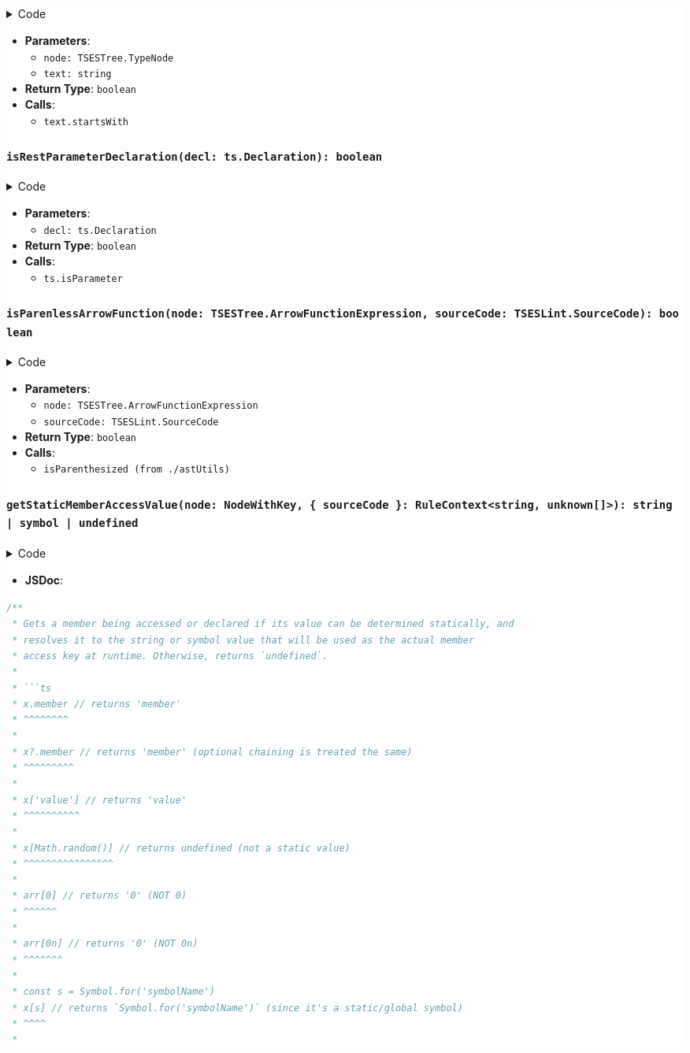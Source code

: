 <details><summary>Code</summary></details>

- **Parameters**:
  - `node: TSESTree.TypeNode`
  - `text: string`
- **Return Type**: `boolean`
- **Calls**:
  - `text.startsWith`
### `isRestParameterDeclaration(decl: ts.Declaration): boolean`

<details><summary>Code</summary></details>

- **Parameters**:
  - `decl: ts.Declaration`
- **Return Type**: `boolean`
- **Calls**:
  - `ts.isParameter`
### `isParenlessArrowFunction(node: TSESTree.ArrowFunctionExpression, sourceCode: TSESLint.SourceCode): boolean`

<details><summary>Code</summary></details>

- **Parameters**:
  - `node: TSESTree.ArrowFunctionExpression`
  - `sourceCode: TSESLint.SourceCode`
- **Return Type**: `boolean`
- **Calls**:
  - `isParenthesized (from ./astUtils)`
### `getStaticMemberAccessValue(node: NodeWithKey, { sourceCode }: RuleContext<string, unknown[]>): string | symbol | undefined`

<details><summary>Code</summary></details>

- **JSDoc**:
```ts
/**
 * Gets a member being accessed or declared if its value can be determined statically, and
 * resolves it to the string or symbol value that will be used as the actual member
 * access key at runtime. Otherwise, returns `undefined`.
 *
 * ```ts
 * x.member // returns 'member'
 * ^^^^^^^^
 *
 * x?.member // returns 'member' (optional chaining is treated the same)
 * ^^^^^^^^^
 *
 * x['value'] // returns 'value'
 * ^^^^^^^^^^
 *
 * x[Math.random()] // returns undefined (not a static value)
 * ^^^^^^^^^^^^^^^^
 *
 * arr[0] // returns '0' (NOT 0)
 * ^^^^^^
 *
 * arr[0n] // returns '0' (NOT 0n)
 * ^^^^^^^
 *
 * const s = Symbol.for('symbolName')
 * x[s] // returns `Symbol.for('symbolName')` (since it's a static/global symbol)
 * ^^^^
 *
```